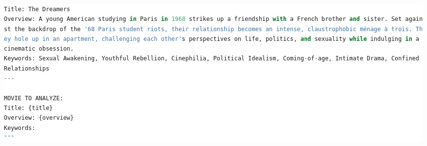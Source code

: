 ```python
Title: The Dreamers
Overview: A young American studying in Paris in 1968 strikes up a friendship with a French brother and sister. Set against the backdrop of the '68 Paris student riots, their relationship becomes an intense, claustrophobic ménage à trois. They hole up in an apartment, challenging each other's perspectives on life, politics, and sexuality while indulging in a cinematic obsession.
Keywords: Sexual Awakening, Youthful Rebellion, Cinephilia, Political Idealism, Coming-of-age, Intimate Drama, Confined Relationships
---

MOVIE TO ANALYZE:
Title: {title}
Overview: {overview}
Keywords:
"""
```
